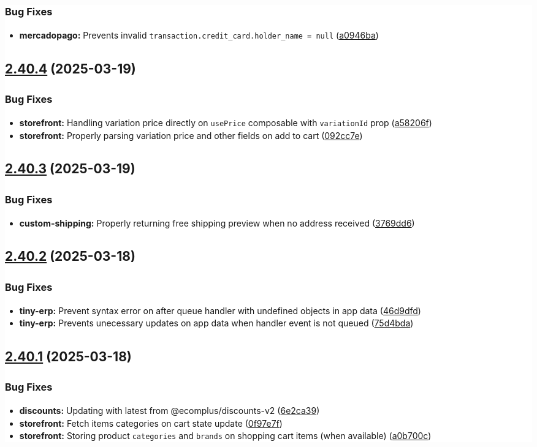 
### Bug Fixes

* **mercadopago:** Prevents invalid `transaction.credit_card.holder_name = null` ([a0946ba](https://github.com/ecomplus/cloud-commerce/commit/a0946ba306c25de916b18d4a343ec68290de768a))

## [2.40.4](https://github.com/ecomplus/cloud-commerce/compare/v2.40.3...v2.40.4) (2025-03-19)


### Bug Fixes

* **storefront:** Handling variation price directly on `usePrice` composable with `variationId` prop ([a58206f](https://github.com/ecomplus/cloud-commerce/commit/a58206f9dca7336b58766a7bdfef2209460662cb))
* **storefront:** Properly parsing variation price and other fields on add to cart ([092cc7e](https://github.com/ecomplus/cloud-commerce/commit/092cc7e400537bdbe42e9cb4d4039cba99e39fa1))

## [2.40.3](https://github.com/ecomplus/cloud-commerce/compare/v2.40.2...v2.40.3) (2025-03-19)


### Bug Fixes

* **custom-shipping:** Properly returning free shipping preview when no address received ([3769dd6](https://github.com/ecomplus/cloud-commerce/commit/3769dd68d7164dc16144737c00a120b414541579))

## [2.40.2](https://github.com/ecomplus/cloud-commerce/compare/v2.40.1...v2.40.2) (2025-03-18)


### Bug Fixes

* **tiny-erp:** Prevent syntax error on after queue handler with undefined objects in app data ([46d9dfd](https://github.com/ecomplus/cloud-commerce/commit/46d9dfd373bbd2f40d073f67e79b3e8ff4fc1e60))
* **tiny-erp:** Prevents unecessary updates on app data when handler event is not queued ([75d4bda](https://github.com/ecomplus/cloud-commerce/commit/75d4bda6761c4c45a6fc5962addfc344b3e4091e))

## [2.40.1](https://github.com/ecomplus/cloud-commerce/compare/v2.40.0...v2.40.1) (2025-03-18)


### Bug Fixes

* **discounts:** Updating with latest from @ecomplus/discounts-v2 ([6e2ca39](https://github.com/ecomplus/cloud-commerce/commit/6e2ca396ed0059ec67318fb057b34ac6117b6fe6))
* **storefront:** Fetch items categories on cart state update ([0f97e7f](https://github.com/ecomplus/cloud-commerce/commit/0f97e7ff3b68b9c4a98a3a9585f2bdac499678ec))
* **storefront:** Storing product `categories` and `brands` on shopping cart items (when available) ([a0b700c](https://github.com/ecomplus/cloud-commerce/commit/a0b700c87a3b0d364e34bfe35169430753941b5b))
